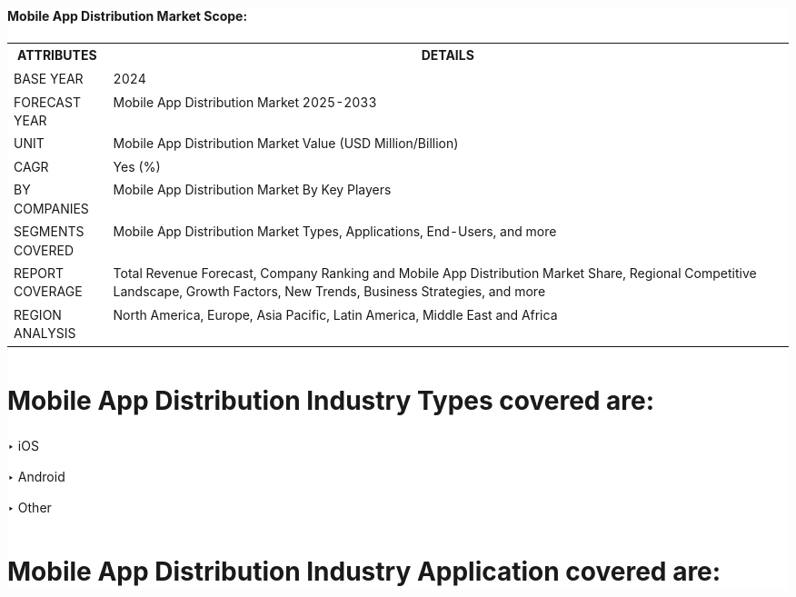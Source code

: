 <h4>Mobile App Distribution Market Scope:</h4>
<table>
<tr>
<th>ATTRIBUTES</th>
<th>DETAILS</th>
</tr>
<tr>
<td>BASE YEAR</td>
<td>2024</td>
</tr>
<tr>
<td>FORECAST YEAR</td>
<td>Mobile App Distribution Market 2025-2033</td>
</tr>
<tr>
<td>UNIT</td>
<td>Mobile App Distribution Market Value (USD Million/Billion)</td>
<tr>
<td>CAGR</td>
<td>Yes (%)</td>
</tr>
</tr>
<tr>
<td>BY COMPANIES</td>
<td>Mobile App Distribution Market By Key Players</td>
</tr>
<tr>
<td>SEGMENTS COVERED</td>
<td>Mobile App Distribution Market Types, Applications, End-Users, and more</td>
</tr>
<tr>
<td>REPORT COVERAGE</td>
<td>Total Revenue Forecast, Company Ranking and Mobile App Distribution Market Share, Regional Competitive Landscape, Growth Factors, New Trends, Business Strategies, and more</td>
</tr>
<tr>
<td>REGION ANALYSIS</td>
<td>North America, Europe, Asia Pacific, Latin America, Middle East and Africa</td>
</tr>
</table>

# <strong>Mobile App Distribution Industry Types covered are:</strong>

‣ iOS

‣ Android

‣ Other

# <strong>Mobile App Distribution Industry Application covered are:</strong>
